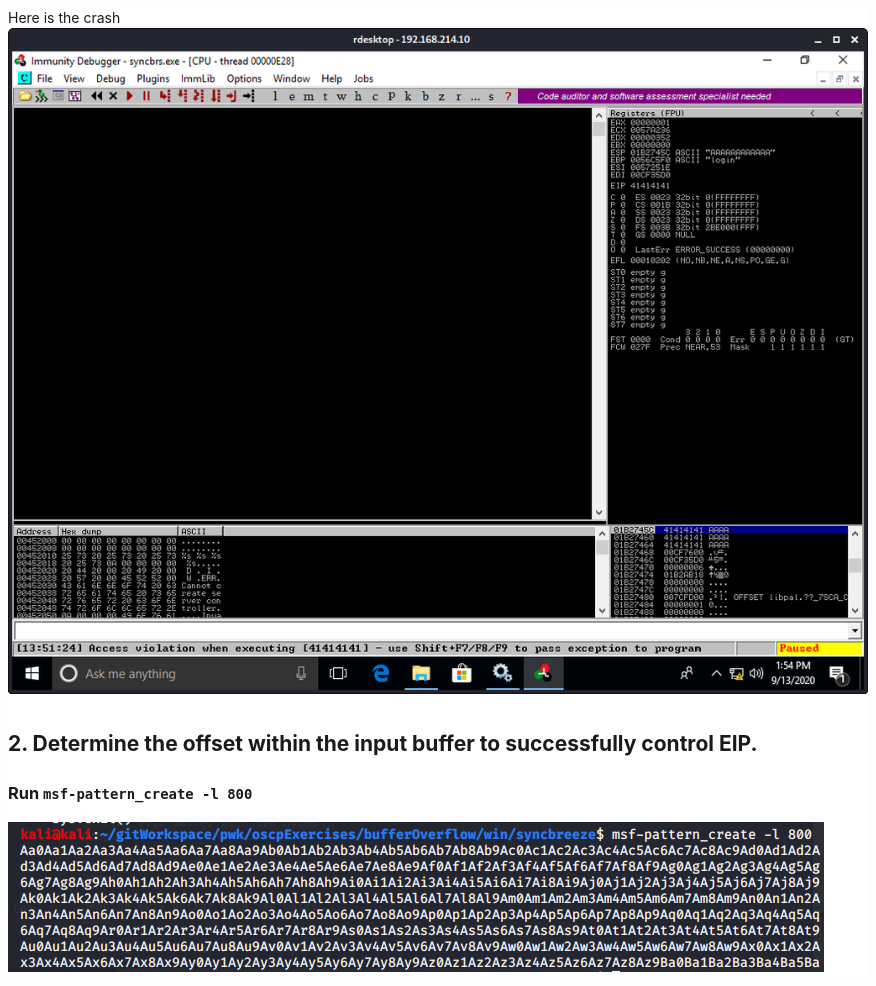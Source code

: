 Here is the crash
![b6e4b1693b55fc9fe8ff6eae41410969.png](../../_resources/e8fc3d85c8d34d829a48be6f56452bd5.png)


## 2. Determine the offset within the input buffer to successfully control EIP.
### Run `msf-pattern_create -l 800`
![ef13a94711e22c7e992d691d14b0ad17.png](../../_resources/81dfb1505bf1496da55e3621accd5acd.png)
